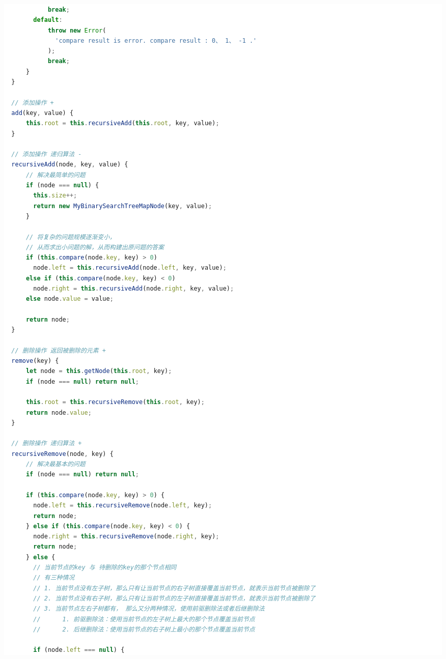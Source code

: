 ```js
            break;
        default:
            throw new Error(
              'compare result is error. compare result : 0、 1、 -1 .'
            );
            break;
      }
  }

  // 添加操作 +
  add(key, value) {
      this.root = this.recursiveAdd(this.root, key, value);
  }

  // 添加操作 递归算法 -
  recursiveAdd(node, key, value) {
      // 解决最简单的问题
      if (node === null) {
        this.size++;
        return new MyBinarySearchTreeMapNode(key, value);
      }

      // 将复杂的问题规模逐渐变小，
      // 从而求出小问题的解，从而构建出原问题的答案
      if (this.compare(node.key, key) > 0)
        node.left = this.recursiveAdd(node.left, key, value);
      else if (this.compare(node.key, key) < 0)
        node.right = this.recursiveAdd(node.right, key, value);
      else node.value = value;

      return node;
  }

  // 删除操作 返回被删除的元素 +
  remove(key) {
      let node = this.getNode(this.root, key);
      if (node === null) return null;

      this.root = this.recursiveRemove(this.root, key);
      return node.value;
  }

  // 删除操作 递归算法 +
  recursiveRemove(node, key) {
      // 解决最基本的问题
      if (node === null) return null;

      if (this.compare(node.key, key) > 0) {
        node.left = this.recursiveRemove(node.left, key);
        return node;
      } else if (this.compare(node.key, key) < 0) {
        node.right = this.recursiveRemove(node.right, key);
        return node;
      } else {
        // 当前节点的key 与 待删除的key的那个节点相同
        // 有三种情况
        // 1. 当前节点没有左子树，那么只有让当前节点的右子树直接覆盖当前节点，就表示当前节点被删除了
        // 2. 当前节点没有右子树，那么只有让当前节点的左子树直接覆盖当前节点，就表示当前节点被删除了
        // 3. 当前节点左右子树都有， 那么又分两种情况，使用前驱删除法或者后继删除法
        //      1. 前驱删除法：使用当前节点的左子树上最大的那个节点覆盖当前节点
        //      2. 后继删除法：使用当前节点的右子树上最小的那个节点覆盖当前节点

        if (node.left === null) {
```
